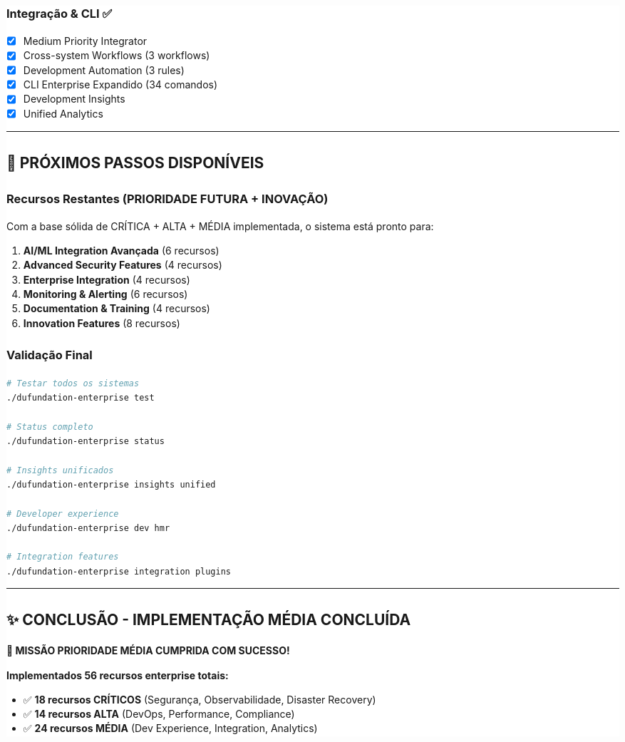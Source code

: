 ### **Integração & CLI ✅**
- [x] Medium Priority Integrator
- [x] Cross-system Workflows (3 workflows)
- [x] Development Automation (3 rules)
- [x] CLI Enterprise Expandido (34 comandos)
- [x] Development Insights
- [x] Unified Analytics

---

## 🚀 **PRÓXIMOS PASSOS DISPONÍVEIS**

### **Recursos Restantes (PRIORIDADE FUTURA + INOVAÇÃO)**

Com a base sólida de CRÍTICA + ALTA + MÉDIA implementada, o sistema está pronto para:

1. **AI/ML Integration Avançada** (6 recursos)
2. **Advanced Security Features** (4 recursos)
3. **Enterprise Integration** (4 recursos)
4. **Monitoring & Alerting** (6 recursos)
5. **Documentation & Training** (4 recursos)
6. **Innovation Features** (8 recursos)

### **Validação Final**

```bash
# Testar todos os sistemas
./dufundation-enterprise test

# Status completo
./dufundation-enterprise status

# Insights unificados
./dufundation-enterprise insights unified

# Developer experience
./dufundation-enterprise dev hmr

# Integration features
./dufundation-enterprise integration plugins
```

---

## ✨ **CONCLUSÃO - IMPLEMENTAÇÃO MÉDIA CONCLUÍDA**

**🎉 MISSÃO PRIORIDADE MÉDIA CUMPRIDA COM SUCESSO!**

**Implementados 56 recursos enterprise totais:**
- ✅ **18 recursos CRÍTICOS** (Segurança, Observabilidade, Disaster Recovery)
- ✅ **14 recursos ALTA** (DevOps, Performance, Compliance)
- ✅ **24 recursos MÉDIA** (Dev Experience, Integration, Analytics)
